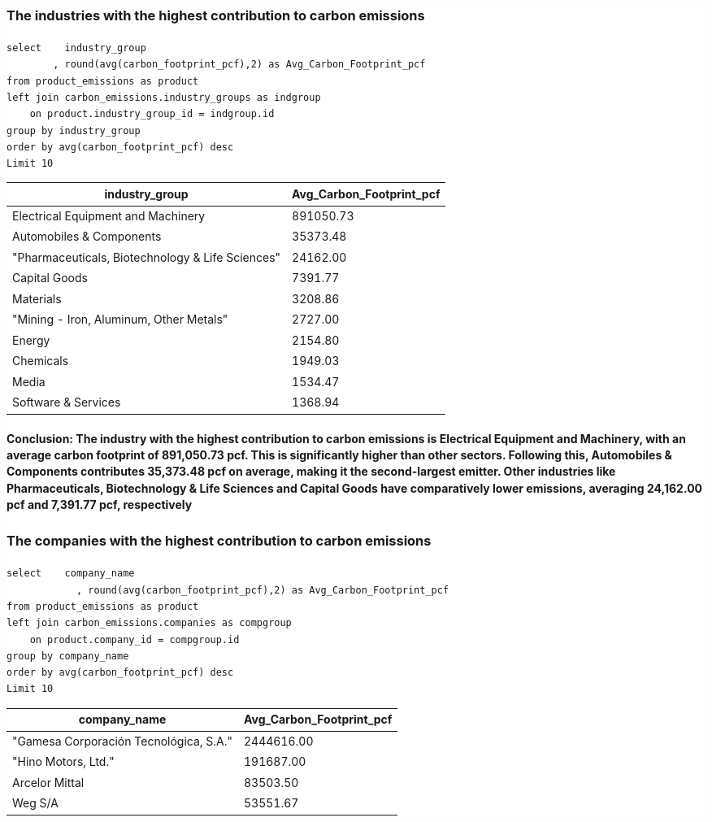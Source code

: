 
### The industries with the highest contribution to carbon emissions
```
select 	  industry_group
		, round(avg(carbon_footprint_pcf),2) as Avg_Carbon_Footprint_pcf
from product_emissions as product
left join carbon_emissions.industry_groups as indgroup
	on product.industry_group_id = indgroup.id
group by industry_group
order by avg(carbon_footprint_pcf) desc
Limit 10
```
|industry_group|Avg_Carbon_Footprint_pcf|
|--------------|------------------------|
|Electrical Equipment and Machinery|891050.73|
|Automobiles & Components|35373.48|
|"Pharmaceuticals, Biotechnology & Life Sciences"|24162.00|
|Capital Goods|7391.77|
|Materials|3208.86|
|"Mining - Iron, Aluminum, Other Metals"|2727.00|
|Energy|2154.80|
|Chemicals|1949.03|
|Media|1534.47|
|Software & Services|1368.94|

#### Conclusion: The industry with the highest contribution to carbon emissions is Electrical Equipment and Machinery, with an average carbon footprint of 891,050.73 pcf. This is significantly higher than other sectors. Following this, Automobiles & Components contributes 35,373.48 pcf on average, making it the second-largest emitter. Other industries like Pharmaceuticals, Biotechnology & Life Sciences and Capital Goods have comparatively lower emissions, averaging 24,162.00 pcf and 7,391.77 pcf, respectively

### The companies with the highest contribution to carbon emissions
```
select 	  company_name
		    , round(avg(carbon_footprint_pcf),2) as Avg_Carbon_Footprint_pcf
from product_emissions as product
left join carbon_emissions.companies as compgroup
	on product.company_id = compgroup.id
group by company_name
order by avg(carbon_footprint_pcf) desc
Limit 10
```
|company_name|Avg_Carbon_Footprint_pcf|
|------------|------------------------|
|"Gamesa Corporación Tecnológica, S.A."|2444616.00|
|"Hino Motors, Ltd."|191687.00|
|Arcelor Mittal|83503.50|
|Weg S/A|53551.67|